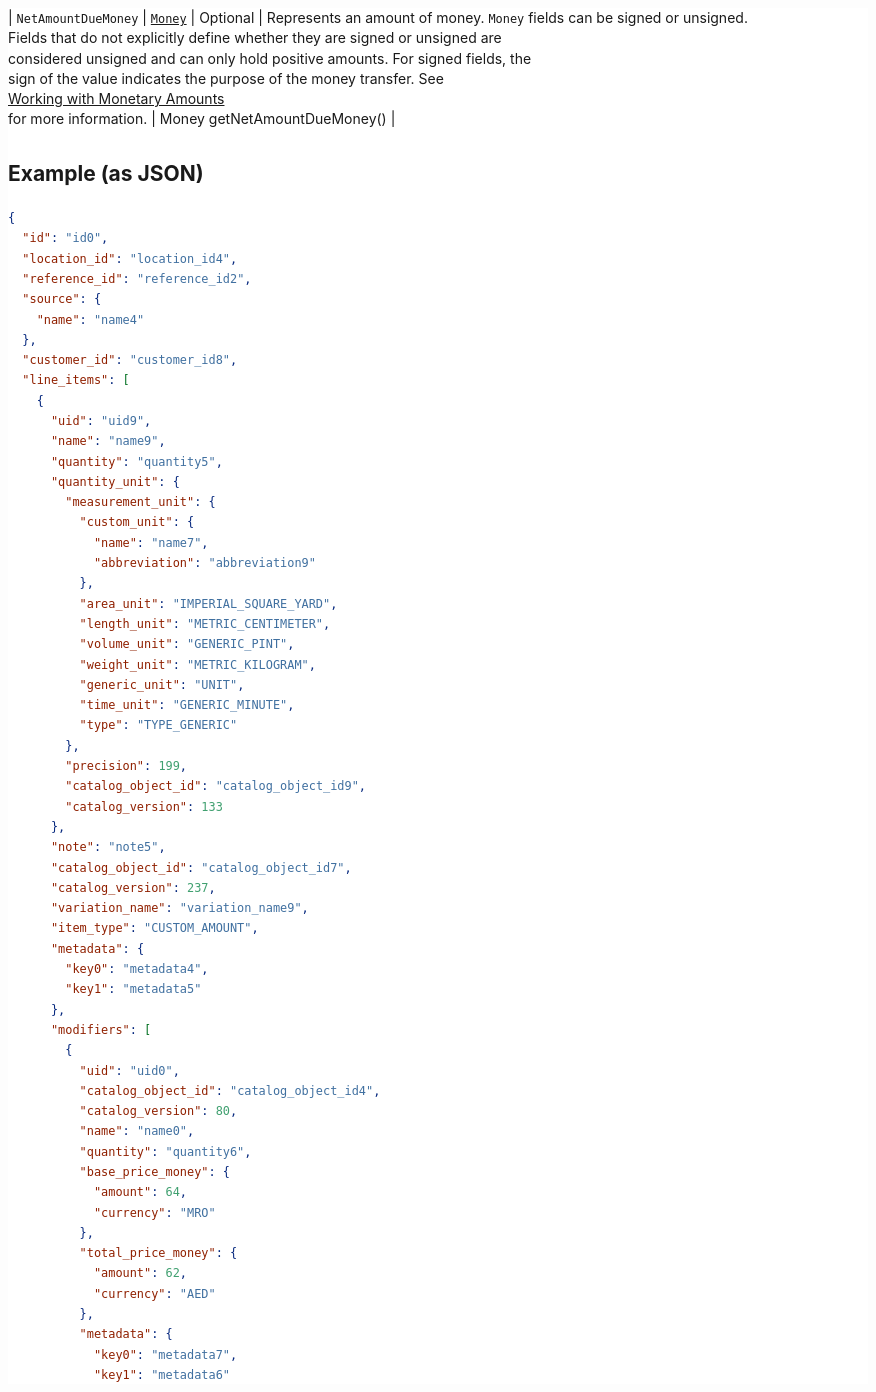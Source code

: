 | `NetAmountDueMoney` | [`Money`](../../doc/models/money.md) | Optional | Represents an amount of money. `Money` fields can be signed or unsigned.<br>Fields that do not explicitly define whether they are signed or unsigned are<br>considered unsigned and can only hold positive amounts. For signed fields, the<br>sign of the value indicates the purpose of the money transfer. See<br>[Working with Monetary Amounts](https://developer.squareup.com/docs/build-basics/working-with-monetary-amounts)<br>for more information. | Money getNetAmountDueMoney() |

## Example (as JSON)

```json
{
  "id": "id0",
  "location_id": "location_id4",
  "reference_id": "reference_id2",
  "source": {
    "name": "name4"
  },
  "customer_id": "customer_id8",
  "line_items": [
    {
      "uid": "uid9",
      "name": "name9",
      "quantity": "quantity5",
      "quantity_unit": {
        "measurement_unit": {
          "custom_unit": {
            "name": "name7",
            "abbreviation": "abbreviation9"
          },
          "area_unit": "IMPERIAL_SQUARE_YARD",
          "length_unit": "METRIC_CENTIMETER",
          "volume_unit": "GENERIC_PINT",
          "weight_unit": "METRIC_KILOGRAM",
          "generic_unit": "UNIT",
          "time_unit": "GENERIC_MINUTE",
          "type": "TYPE_GENERIC"
        },
        "precision": 199,
        "catalog_object_id": "catalog_object_id9",
        "catalog_version": 133
      },
      "note": "note5",
      "catalog_object_id": "catalog_object_id7",
      "catalog_version": 237,
      "variation_name": "variation_name9",
      "item_type": "CUSTOM_AMOUNT",
      "metadata": {
        "key0": "metadata4",
        "key1": "metadata5"
      },
      "modifiers": [
        {
          "uid": "uid0",
          "catalog_object_id": "catalog_object_id4",
          "catalog_version": 80,
          "name": "name0",
          "quantity": "quantity6",
          "base_price_money": {
            "amount": 64,
            "currency": "MRO"
          },
          "total_price_money": {
            "amount": 62,
            "currency": "AED"
          },
          "metadata": {
            "key0": "metadata7",
            "key1": "metadata6"
```